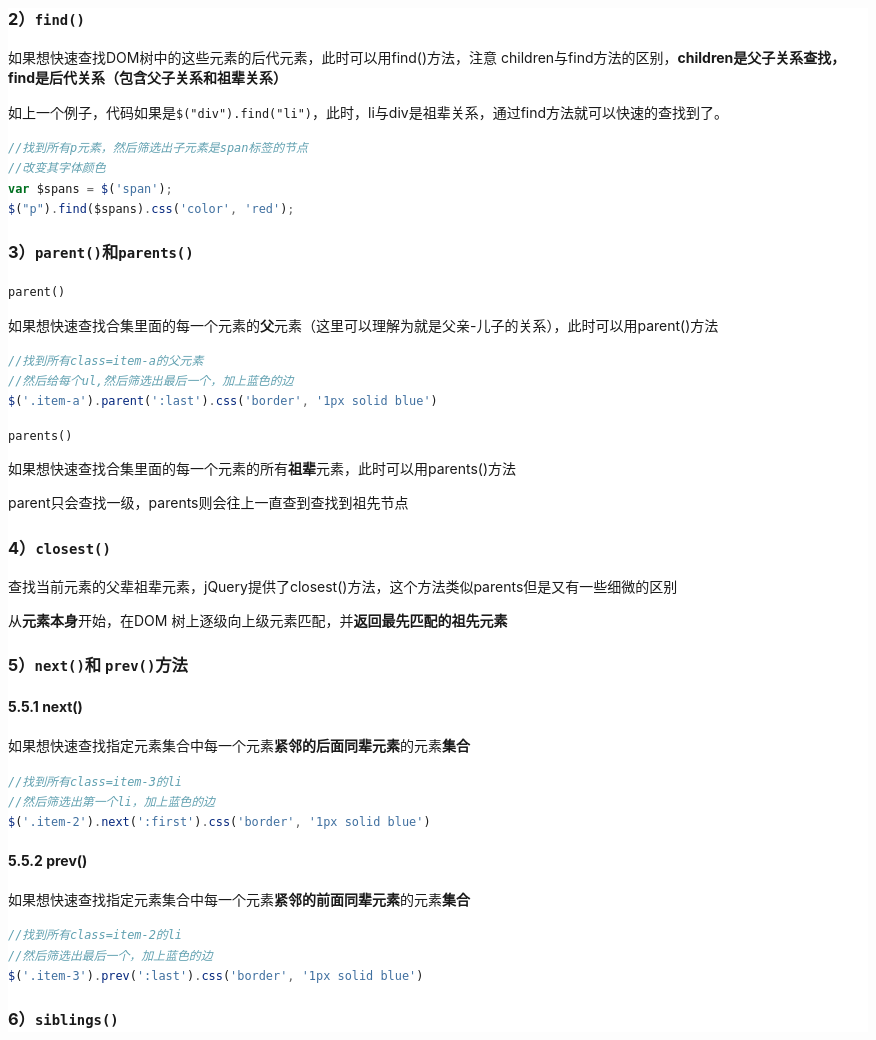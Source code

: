 ### 2）`find()`

如果想快速查找DOM树中的这些元素的后代元素，此时可以用find()方法，注意 children与find方法的区别，**children是父子关系查找，find是后代关系（包含父子关系和祖辈关系）**

如上一个例子，代码如果是`$("div").find("li")`，此时，li与div是祖辈关系，通过find方法就可以快速的查找到了。

```js
//找到所有p元素，然后筛选出子元素是span标签的节点
//改变其字体颜色
var $spans = $('span');
$("p").find($spans).css('color', 'red');
```

### 3）`parent()`和`parents()`

`parent()`

如果想快速查找合集里面的每一个元素的**父**元素（这里可以理解为就是父亲-儿子的关系），此时可以用parent()方法

```js
//找到所有class=item-a的父元素
//然后给每个ul,然后筛选出最后一个，加上蓝色的边
$('.item-a').parent(':last').css('border', '1px solid blue')
```

`parents()`

如果想快速查找合集里面的每一个元素的所有**祖辈**元素，此时可以用parents()方法

parent只会查找一级，parents则会往上一直查到查找到祖先节点

### 4）`closest()`

查找当前元素的父辈祖辈元素，jQuery提供了closest()方法，这个方法类似parents但是又有一些细微的区别

从**元素本身**开始，在DOM 树上逐级向上级元素匹配，并**返回最先匹配的祖先元素**

### 5）`next()`和 `prev()`方法

#### 5.5.1 next()

如果想快速查找指定元素集合中每一个元素**紧邻的后面同辈元素**的元素**集合**

```js
//找到所有class=item-3的li
//然后筛选出第一个li，加上蓝色的边
$('.item-2').next(':first').css('border', '1px solid blue')
```

#### 5.5.2 prev()

如果想快速查找指定元素集合中每一个元素**紧邻的前面同辈元素**的元素**集合**

```js
//找到所有class=item-2的li
//然后筛选出最后一个，加上蓝色的边
$('.item-3').prev(':last').css('border', '1px solid blue')
```
### 6）`siblings()`
